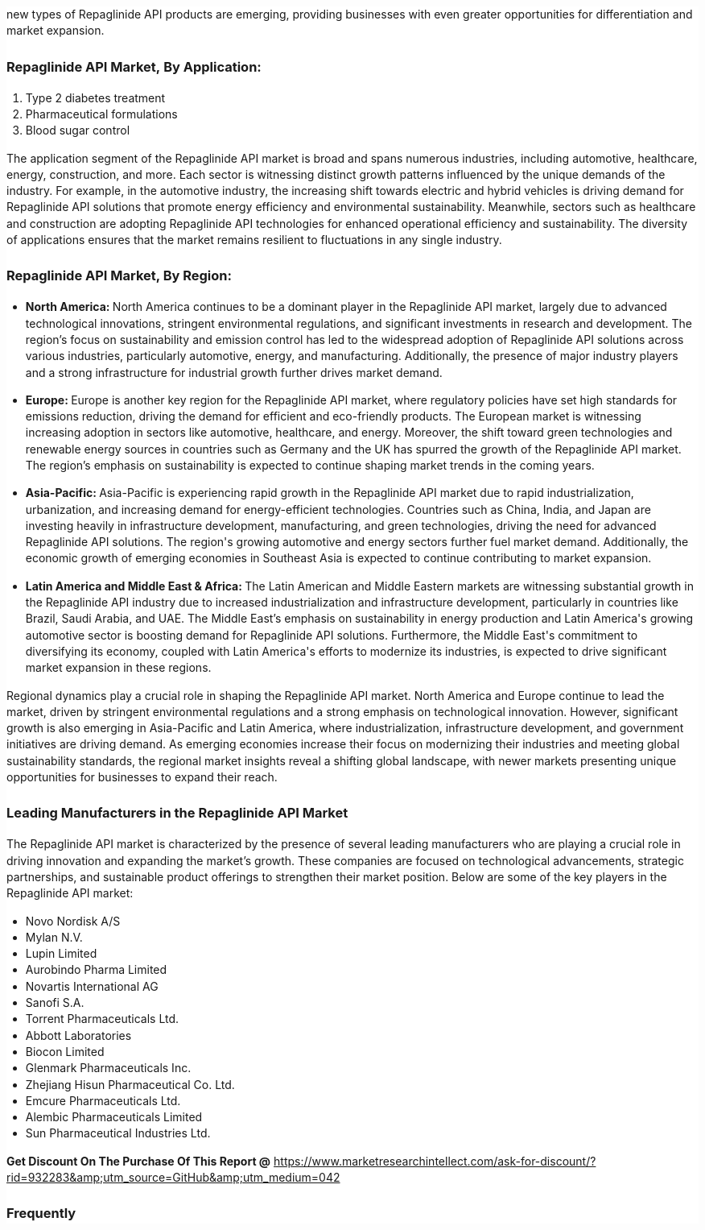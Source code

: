 new types of Repaglinide API products are emerging, providing businesses with even greater opportunities for differentiation and market expansion.</p><h3>Repaglinide API Market,&nbsp;By Application:</h3><ol><li>Type 2 diabetes treatment<li> Pharmaceutical formulations<li> Blood sugar control</li></ol><p>The application segment of the Repaglinide API market is broad and spans numerous industries, including automotive, healthcare, energy, construction, and more. Each sector is witnessing distinct growth patterns influenced by the unique demands of the industry. For example, in the automotive industry, the increasing shift towards electric and hybrid vehicles is driving demand for Repaglinide API solutions that promote energy efficiency and environmental sustainability. Meanwhile, sectors such as healthcare and construction are adopting Repaglinide API technologies for enhanced operational efficiency and sustainability. The diversity of applications ensures that the market remains resilient to fluctuations in any single industry.</p><h3>Repaglinide API Market, By Region:</h3><ul><li><p><strong>North America:&nbsp;</strong>North America continues to be a dominant player in the Repaglinide API market, largely due to advanced technological innovations, stringent environmental regulations, and significant investments in research and development. The region&rsquo;s focus on sustainability and emission control has led to the widespread adoption of Repaglinide API solutions across various industries, particularly automotive, energy, and manufacturing. Additionally, the presence of major industry players and a strong infrastructure for industrial growth further drives market demand.</p></li><li><p><strong><strong>Europe:&nbsp;</strong></strong>Europe is another key region for the Repaglinide API market, where regulatory policies have set high standards for emissions reduction, driving the demand for efficient and eco-friendly products. The European market is witnessing increasing adoption in sectors like automotive, healthcare, and energy. Moreover, the shift toward green technologies and renewable energy sources in countries such as Germany and the UK has spurred the growth of the Repaglinide API market. The region&rsquo;s emphasis on sustainability is expected to continue shaping market trends in the coming years.</p></li><li><p><strong><strong>Asia-Pacific:&nbsp;</strong></strong>Asia-Pacific is experiencing rapid growth in the Repaglinide API market due to rapid industrialization, urbanization, and increasing demand for energy-efficient technologies. Countries such as China, India, and Japan are investing heavily in infrastructure development, manufacturing, and green technologies, driving the need for advanced Repaglinide API solutions. The region's growing automotive and energy sectors further fuel market demand. Additionally, the economic growth of emerging economies in Southeast Asia is expected to continue contributing to market expansion.</p></li><li><p><strong><strong>Latin America and Middle East &amp; Africa:&nbsp;</strong></strong>The Latin American and Middle Eastern markets are witnessing substantial growth in the Repaglinide API industry due to increased industrialization and infrastructure development, particularly in countries like Brazil, Saudi Arabia, and UAE. The Middle East&rsquo;s emphasis on sustainability in energy production and Latin America's growing automotive sector is boosting demand for Repaglinide API solutions. Furthermore, the Middle East's commitment to diversifying its economy, coupled with Latin America's efforts to modernize its industries, is expected to drive significant market expansion in these regions.</p></li></ul><p>Regional dynamics play a crucial role in shaping the Repaglinide API market. North America and Europe continue to lead the market, driven by stringent environmental regulations and a strong emphasis on technological innovation. However, significant growth is also emerging in Asia-Pacific and Latin America, where industrialization, infrastructure development, and government initiatives are driving demand. As emerging economies increase their focus on modernizing their industries and meeting global sustainability standards, the regional market insights reveal a shifting global landscape, with newer markets presenting unique opportunities for businesses to expand their reach.</p><h3><strong>Leading Manufacturers in the Repaglinide API Market</strong></h3><p>The Repaglinide API market is characterized by the presence of several leading manufacturers who are playing a crucial role in driving innovation and expanding the market&rsquo;s growth. These companies are focused on technological advancements, strategic partnerships, and sustainable product offerings to strengthen their market position. Below are some of the key players in the Repaglinide API market:</p></div><div class="article-main__content" data-test-id="publishing-text-block"><ul><li><span class="">Novo Nordisk A/S<li> Mylan N.V.<li> Lupin Limited<li> Aurobindo Pharma Limited<li> Novartis International AG<li> Sanofi S.A.<li> Torrent Pharmaceuticals Ltd.<li> Abbott Laboratories<li> Biocon Limited<li> Glenmark Pharmaceuticals Inc.<li> Zhejiang Hisun Pharmaceutical Co. Ltd.<li> Emcure Pharmaceuticals Ltd.<li> Alembic Pharmaceuticals Limited<li> Sun Pharmaceutical Industries Ltd.</span></li></ul></div><div class="article-main__content" data-test-id="publishing-text-block"><p><span class="font-[700]"><strong>Get Discount On The Purchase Of This Report @</strong> <a href="https://www.marketresearchintellect.com/ask-for-discount/?rid=932283&amp;utm_source=GitHub&amp;utm_medium=042" data-fr-linked="true">https://www.marketresearchintellect.com/ask-for-discount/?rid=932283&amp;utm_source=GitHub&amp;utm_medium=042</a></span></p></div><div class="article-main__content" data-test-id="publishing-text-block"><h3><strong>Frequently